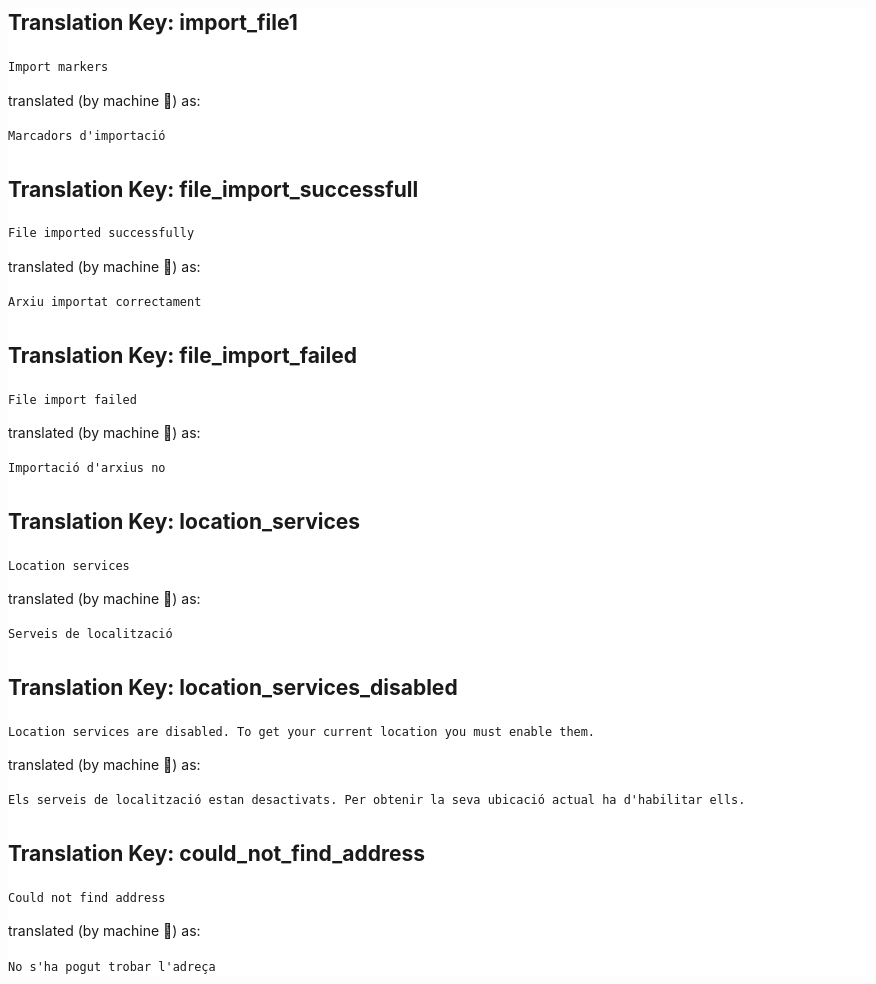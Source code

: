 
## Translation Key: import_file1
```
Import markers
```
translated (by machine 🤖) as:
```
Marcadors d'importació
```


## Translation Key: file_import_successfull
```
File imported successfully
```
translated (by machine 🤖) as:
```
Arxiu importat correctament
```


## Translation Key: file_import_failed
```
File import failed
```
translated (by machine 🤖) as:
```
Importació d'arxius no
```


## Translation Key: location_services
```
Location services
```
translated (by machine 🤖) as:
```
Serveis de localització
```


## Translation Key: location_services_disabled
```
Location services are disabled. To get your current location you must enable them.
```
translated (by machine 🤖) as:
```
Els serveis de localització estan desactivats. Per obtenir la seva ubicació actual ha d'habilitar ells.
```


## Translation Key: could_not_find_address
```
Could not find address
```
translated (by machine 🤖) as:
```
No s'ha pogut trobar l'adreça
```

